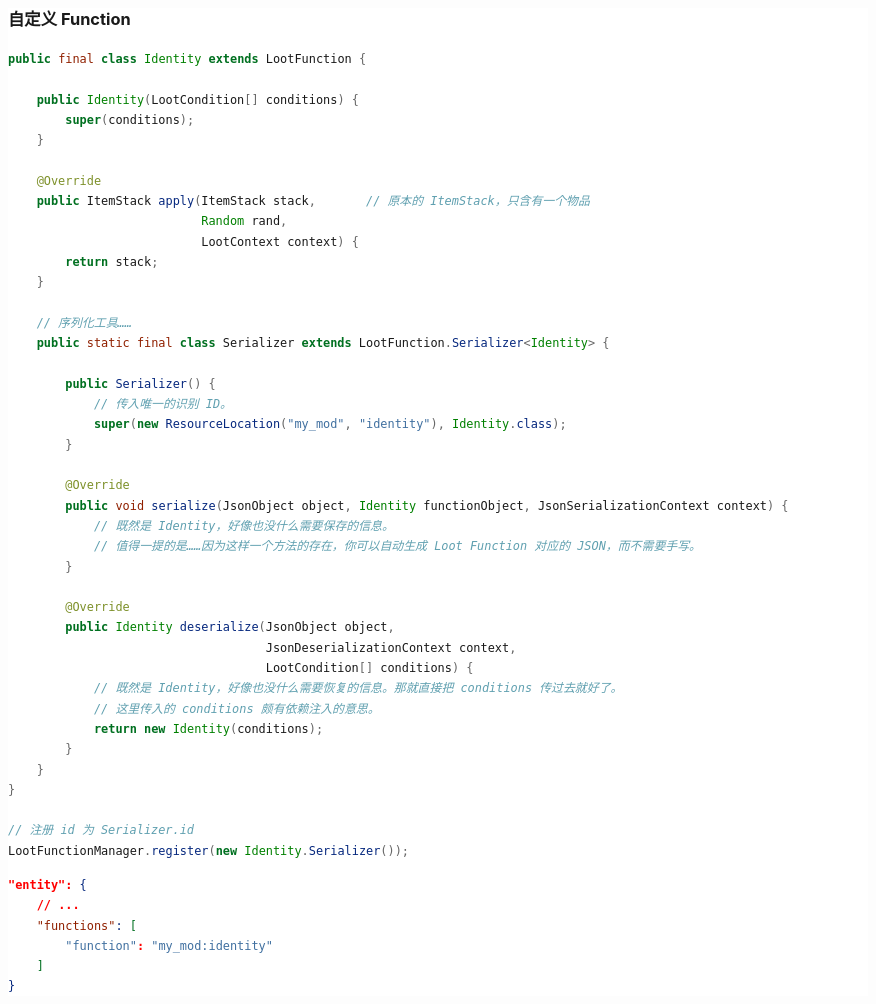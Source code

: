 ### 自定义 Function

```java
public final class Identity extends LootFunction {

    public Identity(LootCondition[] conditions) {
        super(conditions);
    }

    @Override
    public ItemStack apply(ItemStack stack,       // 原本的 ItemStack，只含有一个物品
                           Random rand,
                           LootContext context) {
        return stack;
    }

    // 序列化工具……
    public static final class Serializer extends LootFunction.Serializer<Identity> {

        public Serializer() {
            // 传入唯一的识别 ID。
            super(new ResourceLocation("my_mod", "identity"), Identity.class);
        }

        @Override
        public void serialize(JsonObject object, Identity functionObject, JsonSerializationContext context) {
            // 既然是 Identity，好像也没什么需要保存的信息。
            // 值得一提的是……因为这样一个方法的存在，你可以自动生成 Loot Function 对应的 JSON，而不需要手写。
        }

        @Override
        public Identity deserialize(JsonObject object, 
                                    JsonDeserializationContext context, 
                                    LootCondition[] conditions) {
            // 既然是 Identity，好像也没什么需要恢复的信息。那就直接把 conditions 传过去就好了。
            // 这里传入的 conditions 颇有依赖注入的意思。
            return new Identity(conditions);
        }
    }
}

// 注册 id 为 Serializer.id
LootFunctionManager.register(new Identity.Serializer());
```

```json
"entity": {
    // ...
    "functions": [
        "function": "my_mod:identity"
    ]
}
```
